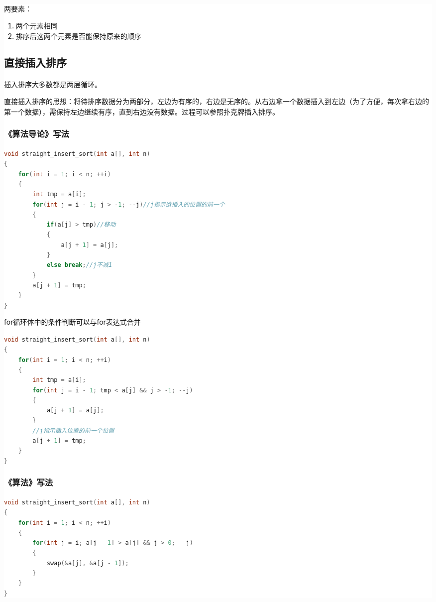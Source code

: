 两要素：
1. 两个元素相同
2. 排序后这两个元素是否能保持原来的顺序
## 直接插入排序

插入排序大多数都是两层循环。

直接插入排序的思想：将待排序数据分为两部分，左边为有序的，右边是无序的。从右边拿一个数据插入到左边（为了方便，每次拿右边的第一个数据），需保持左边继续有序，直到右边没有数据。过程可以参照扑克牌插入排序。

### 《算法导论》写法

```c
void straight_insert_sort(int a[], int n)
{
    for(int i = 1; i < n; ++i)
    {
        int tmp = a[i];
        for(int j = i - 1; j > -1; --j)//j指示欲插入的位置的前一个
        {
            if(a[j] > tmp)//移动
            {
                a[j + 1] = a[j];
            }
            else break;//j不减1
        }
        a[j + 1] = tmp;
    }
}
```

for循环体中的条件判断可以与for表达式合并

```c
void straight_insert_sort(int a[], int n)
{
    for(int i = 1; i < n; ++i)
    {
        int tmp = a[i];
        for(int j = i - 1; tmp < a[j] && j > -1; --j)
        {
            a[j + 1] = a[j];
        }
        //j指示插入位置的前一个位置
        a[j + 1] = tmp;
    }
}
```

### 《算法》写法

```c
void straight_insert_sort(int a[], int n)
{
    for(int i = 1; i < n; ++i)
    {
        for(int j = i; a[j - 1] > a[j] && j > 0; --j)
        {
            swap(&a[j], &a[j - 1]);
        }
    }
}
```

